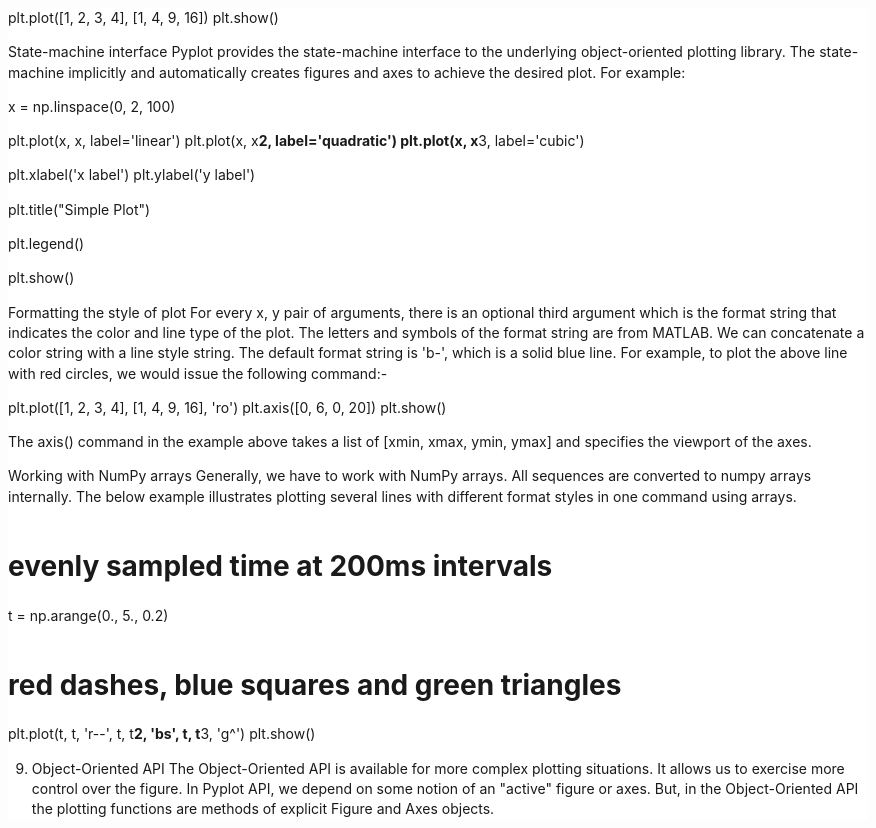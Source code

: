 plt.plot([1, 2, 3, 4], [1, 4, 9, 16])
plt.show()

State-machine interface
Pyplot provides the state-machine interface to the underlying object-oriented plotting library. The state-machine implicitly and automatically creates figures and axes to achieve the desired plot. For example:

x = np.linspace(0, 2, 100)

plt.plot(x, x, label='linear')
plt.plot(x, x**2, label='quadratic')
plt.plot(x, x**3, label='cubic')

plt.xlabel('x label')
plt.ylabel('y label')

plt.title("Simple Plot")

plt.legend()

plt.show()

Formatting the style of plot
For every x, y pair of arguments, there is an optional third argument which is the format string that indicates the color and line type of the plot. The letters and symbols of the format string are from MATLAB. We can concatenate a color string with a line style string. The default format string is 'b-', which is a solid blue line. For example, to plot the above line with red circles, we would issue the following command:-

plt.plot([1, 2, 3, 4], [1, 4, 9, 16], 'ro')
plt.axis([0, 6, 0, 20])
plt.show()

The axis() command in the example above takes a list of [xmin, xmax, ymin, ymax] and specifies the viewport of the axes.

Working with NumPy arrays
Generally, we have to work with NumPy arrays. All sequences are converted to numpy arrays internally. The below example illustrates plotting several lines with different format styles in one command using arrays.

# evenly sampled time at 200ms intervals
t = np.arange(0., 5., 0.2)

# red dashes, blue squares and green triangles
plt.plot(t, t, 'r--', t, t**2, 'bs', t, t**3, 'g^')
plt.show()

9. Object-Oriented API
The Object-Oriented API is available for more complex plotting situations. It allows us to exercise more control over the figure. In Pyplot API, we depend on some notion of an "active" figure or axes. But, in the Object-Oriented API the plotting functions are methods of explicit Figure and Axes objects.
